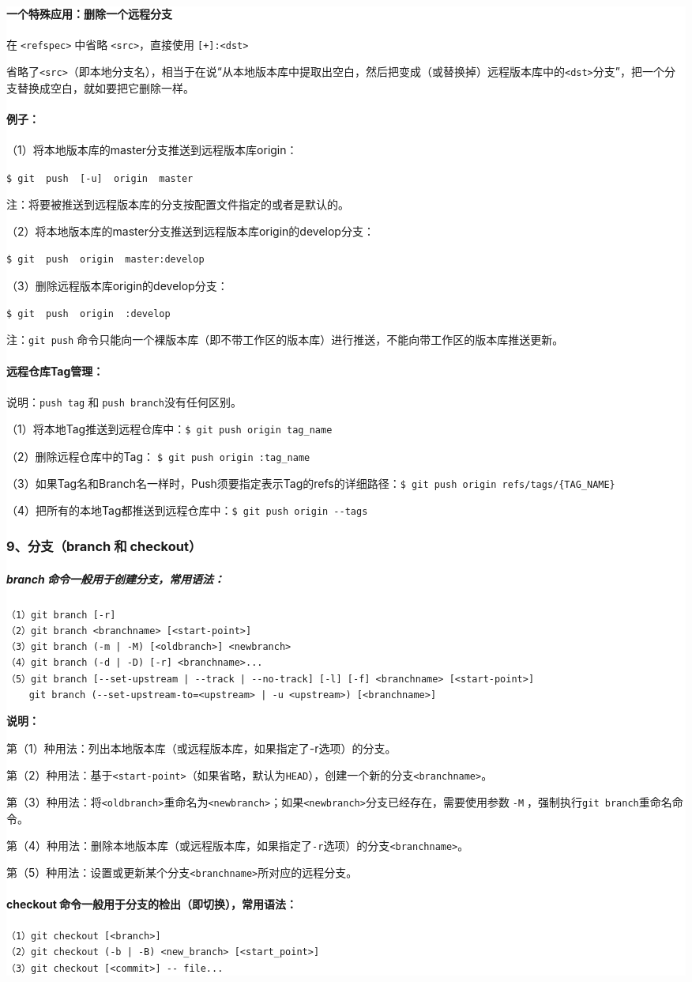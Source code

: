 #### 一个特殊应用：删除一个远程分支
在 `<refspec>` 中省略 `<src>`，直接使用  `[+]:<dst>`

省略了`<src>`（即本地分支名），相当于在说“从本地版本库中提取出空白，然后把变成（或替换掉）远程版本库中的`<dst>`分支”，把一个分支替换成空白，就如要把它删除一样。

#### 例子：
（1）将本地版本库的master分支推送到远程版本库origin：
```
$ git  push  [-u]  origin  master
```
注：将要被推送到远程版本库的分支按配置文件指定的或者是默认的。

（2）将本地版本库的master分支推送到远程版本库origin的develop分支：
```
$ git  push  origin  master:develop
```

（3）删除远程版本库origin的develop分支：
```
$ git  push  origin  :develop
```

注：`git push` 命令只能向一个裸版本库（即不带工作区的版本库）进行推送，不能向带工作区的版本库推送更新。

#### 远程仓库Tag管理：
说明：`push tag` 和 `push branch`没有任何区别。

（1）将本地Tag推送到远程仓库中：`$ git push origin tag_name`

（2）删除远程仓库中的Tag： `$ git push origin :tag_name`

（3）如果Tag名和Branch名一样时，Push须要指定表示Tag的refs的详细路径：`$ git push origin refs/tags/{TAG_NAME}`

（4）把所有的本地Tag都推送到远程仓库中：`$ git push origin --tags`

### 9、分支（branch 和 checkout）
##### branch 命令一般用于创建分支，常用语法：
```
（1）git branch [-r]
（2）git branch <branchname> [<start-point>]
（3）git branch (-m | -M) [<oldbranch>] <newbranch>
（4）git branch (-d | -D) [-r] <branchname>...
（5）git branch [--set-upstream | --track | --no-track] [-l] [-f] <branchname> [<start-point>]
    git branch (--set-upstream-to=<upstream> | -u <upstream>) [<branchname>]
```

**说明：**

第（1）种用法：列出本地版本库（或远程版本库，如果指定了-r选项）的分支。

第（2）种用法：基于`<start-point>`（如果省略，默认为`HEAD`），创建一个新的分支`<branchname>`。

第（3）种用法：将`<oldbranch>`重命名为`<newbranch>`；如果`<newbranch>`分支已经存在，需要使用参数 `-M` ，强制执行`git branch`重命名命令。

第（4）种用法：删除本地版本库（或远程版本库，如果指定了`-r`选项）的分支`<branchname>`。

第（5）种用法：设置或更新某个分支`<branchname>`所对应的远程分支。

#### checkout 命令一般用于分支的检出（即切换），常用语法：
```
（1）git checkout [<branch>]
（2）git checkout (-b | -B) <new_branch> [<start_point>]
（3）git checkout [<commit>] -- file...
```
